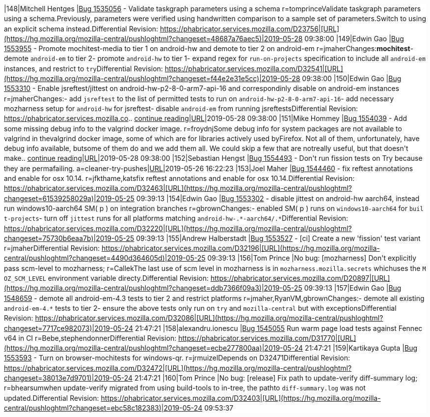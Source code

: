 |148|Mitchell Hentges |[Bug 1535056](https://bugzilla.mozilla.org/show_bug.cgi?id=1535056)  - Validate taskgraph parameters using a schema r=tomprinceValidate taskgraph parameters using a schema.Previously, parameters were verified using handwritten comparison to a sample set of parameters.Switch to using an explicit schema instead.Differential Revision: https://phabricator.services.mozilla.com/D23756|[URL](https://hg.mozilla.org/mozilla-central/pushloghtml?changeset=48687a76aec5)|2019-05-28 09:38:00
|149|Edwin Gao |[Bug 1553955](https://bugzilla.mozilla.org/show_bug.cgi?id=1553955)  - Promote mochitest-media to tier 1 on android-hw and demote to tier 2 on android-em r=jmaherChanges:__mochitest__- demote `android-em` to tier 2- promote `android-hw` to tier 1- expand regex for `run-on-projects` specification to include all `android-em` instances, and restrict to `try`Differential Revision: https://phabricator.services.mozilla.com/D32541|[URL](https://hg.mozilla.org/mozilla-central/pushloghtml?changeset=f44e2e31e5cc)|2019-05-28 09:38:00
|150|Edwin Gao |[Bug 1553310](https://bugzilla.mozilla.org/show_bug.cgi?id=1553310)  - Enable jsreftest/jittest on android-hw-p2-8-0-arm7-api-16 and correspondinly disable on android-em instances r=jmaherChanges:- add `jsreftest` to the list of permitted tests to run on `android-hw-p2-8-0-arm7-api-16`- add necessary mozharness setup for `android-hw` for jsreftest- disable `android-em` from running jsreftestsDifferential Revision: https://phabricator.services.mozilla.co.. [continue reading]( https://hg.mozilla.org/mozilla-central/pushloghtml?changeset=b9a0f1a33642 )|[URL](https://hg.mozilla.org/mozilla-central/pushloghtml?changeset=b9a0f1a33642)|2019-05-28 09:38:00
|151|Mike Hommey |[Bug 1554039](https://bugzilla.mozilla.org/show_bug.cgi?id=1554039)  - Add some missing debug info to the valgrind docker image. r=froydnjSome debug info for system packages are not available to valgrind in thevalgrind docker image, some of which are for libraries actively used byFirefox. Not all of them, unfortunately, have debug info available, butsome of them do and we add them all. We could skip a few that are notreally useful, but that doesn't make.. [continue reading]( https://hg.mozilla.org/mozilla-central/pushloghtml?changeset=2b3b18ec9bf0 )|[URL](https://hg.mozilla.org/mozilla-central/pushloghtml?changeset=2b3b18ec9bf0)|2019-05-28 09:38:00
|152|Sebastian Hengst |[Bug 1554493](https://bugzilla.mozilla.org/show_bug.cgi?id=1554493)  - Don't run fission tests on Try because they are permafailing. a=cleaner-try-pushes|[URL](https://hg.mozilla.org/mozilla-central/pushloghtml?changeset=893e1d6cad95)|2019-05-26 16:22:23
|153|Joel Maher |[Bug 1544460](https://bugzilla.mozilla.org/show_bug.cgi?id=1544460)  - fix reftest annotations and enable for osx 10.14. r=jfkthame,katsfix reftest annotations and enable for osx 10.14.Differential Revision: https://phabricator.services.mozilla.com/D32463|[URL](https://hg.mozilla.org/mozilla-central/pushloghtml?changeset=61539258029a)|2019-05-25 09:39:13
|154|Edwin Gao |[Bug 1553302](https://bugzilla.mozilla.org/show_bug.cgi?id=1553302)  - disable jittest on android-hw aarch64, instead run windows10-aarch64 SM( p ) on integration branches r=gbrownChanges:- enabled SM( p ) runs on `windows10-aarch64` for `built-projects`- turn off `jittest` runs for all platforms matching `android-hw-.*-aarch64/.*`Differential Revision: https://phabricator.services.mozilla.com/D32220|[URL](https://hg.mozilla.org/mozilla-central/pushloghtml?changeset=75730b6eaa7b)|2019-05-25 09:39:13
|155|Andrew Halberstadt |[Bug 1553527](https://bugzilla.mozilla.org/show_bug.cgi?id=1553527)  - [ci] Create a new 'fission' test variant r=jmaherDifferential Revision: https://phabricator.services.mozilla.com/D32196|[URL](https://hg.mozilla.org/mozilla-central/pushloghtml?changeset=4490d364605d)|2019-05-25 09:39:13
|156|Tom Prince |No bug: [mozharness] Don't explicitly pass scm-level to mozharness; r=CallekThe last use of scm level in mozharness is in `mozharness.mozilla.secrets` whichuses the `MOZ_SCM_LEVEL` environment variable directy.Differential Revision: https://phabricator.services.mozilla.com/D20897|[URL](https://hg.mozilla.org/mozilla-central/pushloghtml?changeset=ddb7366f09a3)|2019-05-25 09:39:13
|157|Edwin Gao |[Bug 1548659](https://bugzilla.mozilla.org/show_bug.cgi?id=1548659)  - demote all android-em-4.3 tests to tier 2 and restrict platforms r=jmaher,RyanVM,gbrownChanges:- demote all existing `android-em-4.*` tests to tier 2- ensure the above tests only run on `try` and `mozilla-central` but with exceptionsDifferential Revision: https://phabricator.services.mozilla.com/D32086|[URL](https://hg.mozilla.org/mozilla-central/pushloghtml?changeset=7717ce982073)|2019-05-24 21:47:21
|158|alexandru.ionescu |[Bug 1545055](https://bugzilla.mozilla.org/show_bug.cgi?id=1545055)  Run warm page load tests against Fennec v64 in CI r=Bebe,stephendonnerDifferential Revision: https://phabricator.services.mozilla.com/D31770|[URL](https://hg.mozilla.org/mozilla-central/pushloghtml?changeset=ecbe277800aa)|2019-05-24 21:47:21
|159|Kartikaya Gupta |[Bug 1553593](https://bugzilla.mozilla.org/show_bug.cgi?id=1553593)  - Turn on browser-mochitests for windows-qr. r=jrmuizelDepends on D32471Differential Revision: https://phabricator.services.mozilla.com/D32472|[URL](https://hg.mozilla.org/mozilla-central/pushloghtml?changeset=38013e7d9701)|2019-05-24 21:47:21
|160|Tom Prince |No bug: [release] Fix path to update-verify diff-summary log; r=bhearsumwhen update-verify migrated from using build-tools to in-tree, the pathto `diff-summary.log` was not updated.Differential Revision: https://phabricator.services.mozilla.com/D32403|[URL](https://hg.mozilla.org/mozilla-central/pushloghtml?changeset=ebc58c182383)|2019-05-24 09:53:37